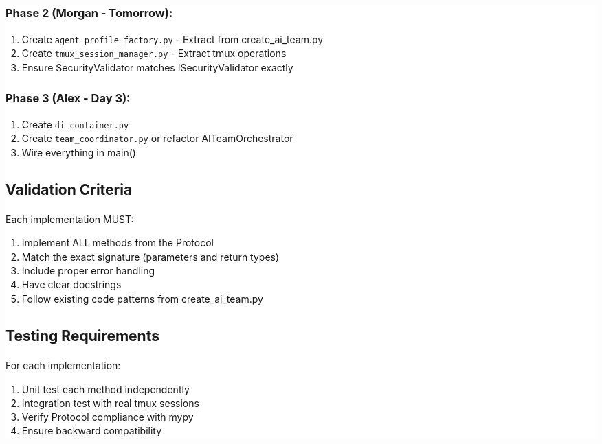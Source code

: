 ### Phase 2 (Morgan - Tomorrow):
1. Create `agent_profile_factory.py` - Extract from create_ai_team.py
2. Create `tmux_session_manager.py` - Extract tmux operations
3. Ensure SecurityValidator matches ISecurityValidator exactly

### Phase 3 (Alex - Day 3):
1. Create `di_container.py`
2. Create `team_coordinator.py` or refactor AITeamOrchestrator
3. Wire everything in main()

## Validation Criteria

Each implementation MUST:
1. Implement ALL methods from the Protocol
2. Match the exact signature (parameters and return types)
3. Include proper error handling
4. Have clear docstrings
5. Follow existing code patterns from create_ai_team.py

## Testing Requirements

For each implementation:
1. Unit test each method independently
2. Integration test with real tmux sessions
3. Verify Protocol compliance with mypy
4. Ensure backward compatibility
